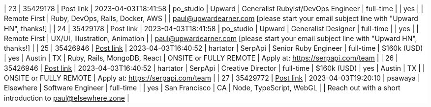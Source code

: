 | 23  | 35429178 | [Post link](https://news.ycombinator.com/item?id=35429178) | 2023-04-03T18:41:58 | po_studio       | Upward                                                     | Generalist Rubyist/DevOps Engineer                                                                            | full-time       |                                                           | yes     |                                                                              | Remote First                 | Ruby, DevOps, Rails, Docker, AWS                                                                                                                                                                                                       |                                                                                   | paul@upwardearner.com [please start your email subject line with "Upward HN", thanks!]                                                                                                                                                                                        |
| 24  | 35429178 | [Post link](https://news.ycombinator.com/item?id=35429178) | 2023-04-03T18:41:58 | po_studio       | Upward                                                     | Generalist Designer                                                                                           | full-time       |                                                           | yes     |                                                                              | Remote First                 | UX/UI, Illustration, Animation                                                                                                                                                                                                         |                                                                                   | paul@upwardearner.com [please start your email subject line with "Upward HN", thanks!]                                                                                                                                                                                        |
| 25  | 35426946 | [Post link](https://news.ycombinator.com/item?id=35426946) | 2023-04-03T16:40:52 | hartator        | SerpApi                                                    | Senior Ruby Engineer                                                                                          | full-time       | $160k (USD)                                               | yes     | Austin                                                                       | TX                           | Ruby, Rails, MongoDB, React                                                                                                                                                                                                            | ONSITE or FULLY REMOTE                                                            | Apply at: https://serpapi.com/team                                                                                                                                                                                                                                            |
| 26  | 35426946 | [Post link](https://news.ycombinator.com/item?id=35426946) | 2023-04-03T16:40:52 | hartator        | SerpApi                                                    | Creative Director                                                                                             | full-time       | $160k (USD)                                               | yes     | Austin                                                                       | TX                           |                                                                                                                                                                                                                                        | ONSITE or FULLY REMOTE                                                            | Apply at: https://serpapi.com/team                                                                                                                                                                                                                                            |
| 27  | 35429772 | [Post link](https://news.ycombinator.com/item?id=35429772) | 2023-04-03T19:20:10 | psawaya         | Elsewhere                                                  | Software Engineer                                                                                             | full-time       |                                                           | yes     | San Francisco                                                                | CA                           | Node, TypeScript, WebGL                                                                                                                                                                                                                |                                                                                   | Reach out with a short introduction to paul@elsewhere.zone                                                                                                                                                                                                                    |
